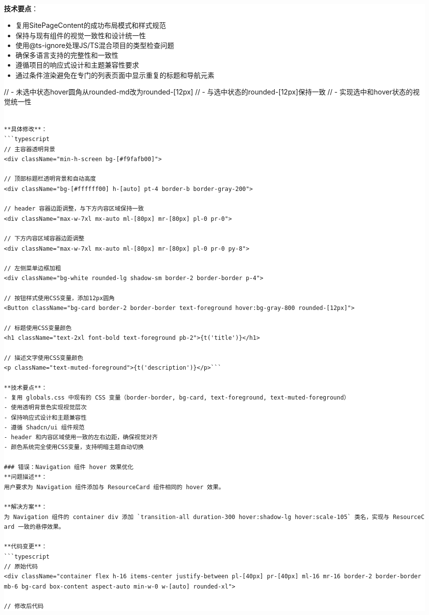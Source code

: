 **技术要点**：
- 复用SitePageContent的成功布局模式和样式规范
- 保持与现有组件的视觉一致性和设计统一性
- 使用@ts-ignore处理JS/TS混合项目的类型检查问题
- 确保多语言支持的完整性和一致性
- 遵循项目的响应式设计和主题兼容性要求
- 通过条件渲染避免在专门的列表页面中显示重复的标题和导航元素

//     - 未选中状态hover圆角从rounded-md改为rounded-[12px]
//     - 与选中状态的rounded-[12px]保持一致
//     - 实现选中和hover状态的视觉统一性
```

**具体修改**：
```typescript
// 主容器透明背景
<div className="min-h-screen bg-[#f9fafb00]">

// 顶部标题栏透明背景和自动高度
<div className="bg-[#ffffff00] h-[auto] pt-4 border-b border-gray-200">

// header 容器边距调整，与下方内容区域保持一致
<div className="max-w-7xl mx-auto ml-[80px] mr-[80px] pl-0 pr-0">

// 下方内容区域容器边距调整
<div className="max-w-7xl mx-auto ml-[80px] mr-[80px] pl-0 pr-0 py-8">

// 左侧菜单边框加粗
<div className="bg-white rounded-lg shadow-sm border-2 border-border p-4">

// 按钮样式使用CSS变量，添加12px圆角
<Button className="bg-card border-2 border-border text-foreground hover:bg-gray-800 rounded-[12px]">

// 标题使用CSS变量颜色
<h1 className="text-2xl font-bold text-foreground pb-2">{t('title')}</h1>

// 描述文字使用CSS变量颜色
<p className="text-muted-foreground">{t('description')}</p>```

**技术要点**：
- 复用 globals.css 中现有的 CSS 变量（border-border, bg-card, text-foreground, text-muted-foreground）
- 使用透明背景色实现视觉层次
- 保持响应式设计和主题兼容性
- 遵循 Shadcn/ui 组件规范
- header 和内容区域使用一致的左右边距，确保视觉对齐
- 颜色系统完全使用CSS变量，支持明暗主题自动切换

### 错误：Navigation 组件 hover 效果优化
**问题描述**：
用户要求为 Navigation 组件添加与 ResourceCard 组件相同的 hover 效果。

**解决方案**：
为 Navigation 组件的 container div 添加 `transition-all duration-300 hover:shadow-lg hover:scale-105` 类名，实现与 ResourceCard 一致的悬停效果。

**代码变更**：
```typescript
// 原始代码
<div className="container flex h-16 items-center justify-between pl-[40px] pr-[40px] ml-16 mr-16 border-2 border-border mb-6 bg-card box-content aspect-auto min-w-0 w-[auto] rounded-xl">

// 修改后代码
```